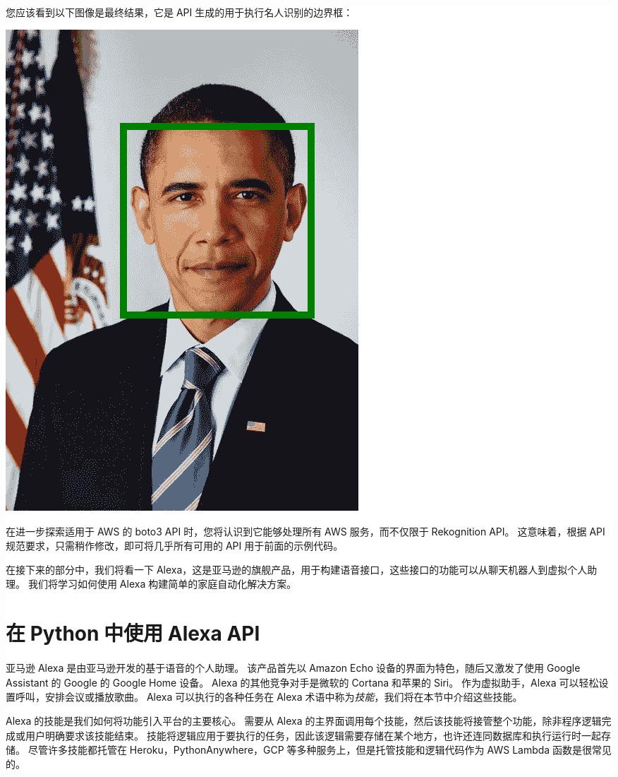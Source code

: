 您应该看到以下图像是最终结果，它是 API 生成的用于执行名人识别的边界框：

![](img/175087bb-bb71-47a3-80ae-81095e96551f.png)

在进一步探索适用于 AWS 的 boto3 API 时，您将认识到它能够处理所有 AWS 服务，而不仅限于 Rekognition API。 这意味着，根据 API 规范要求，只需稍作修改，即可将几乎所有可用的 API 用于前面的示例代码。

在接下来的部分中，我们将看一下 Alexa，这是亚马逊的旗舰产品，用于构建语音接口，这些接口的功能可以从聊天机器人到虚拟个人助理。 我们将学习如何使用 Alexa 构建简单的家庭自动化解决方案。

# 在 Python 中使用 Alexa API

亚马逊 Alexa 是由亚马逊开发的基于语音的个人助理。 该产品首先以 Amazon Echo 设备的界面为特色，随后又激发了使用 Google Assistant 的 Google 的 Google Home 设备。 Alexa 的其他竞争对手是微软的 Cortana 和苹果的 Siri。 作为虚拟助手，Alexa 可以轻松设置呼叫，安排会议或播放歌曲。 Alexa 可以执行的各种任务在 Alexa 术语中称为*技能*，我们将在本节中介绍这些技能。

Alexa 的技能是我们如何将功能引入平台的主要核心。 需要从 Alexa 的主界面调用每个技能，然后该技能将接管整个功能，除非程序逻辑完成或用户明确要求该技能结束。 技能将逻辑应用于要执行的任务，因此该逻辑需要存储在某个地方，也许还连同数据库和执行运行时一起存储。 尽管许多技能都托管在 Heroku，PythonAnywhere，GCP 等多种服务上，但是托管技能和逻辑代码作为 AWS Lambda 函数是很常见的。
